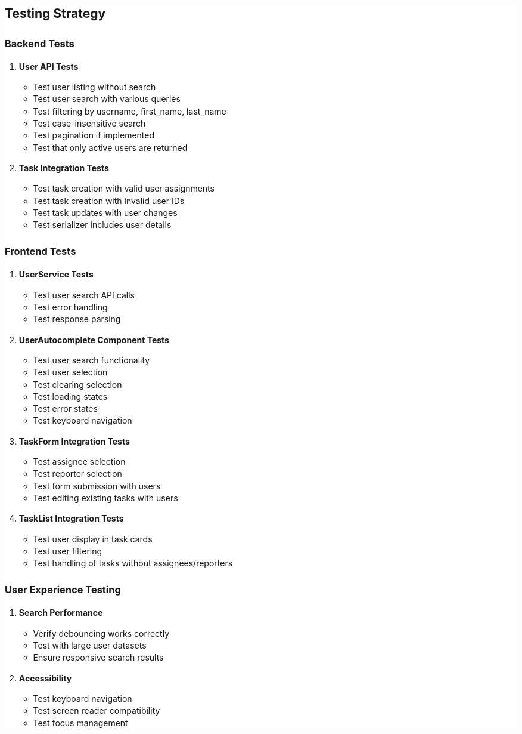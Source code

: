 ## Testing Strategy

### Backend Tests
1. **User API Tests**
   - Test user listing without search
   - Test user search with various queries
   - Test filtering by username, first_name, last_name
   - Test case-insensitive search
   - Test pagination if implemented
   - Test that only active users are returned

2. **Task Integration Tests**
   - Test task creation with valid user assignments
   - Test task creation with invalid user IDs
   - Test task updates with user changes
   - Test serializer includes user details

### Frontend Tests
1. **UserService Tests**
   - Test user search API calls
   - Test error handling
   - Test response parsing

2. **UserAutocomplete Component Tests**
   - Test user search functionality
   - Test user selection
   - Test clearing selection
   - Test loading states
   - Test error states
   - Test keyboard navigation

3. **TaskForm Integration Tests**
   - Test assignee selection
   - Test reporter selection
   - Test form submission with users
   - Test editing existing tasks with users

4. **TaskList Integration Tests**
   - Test user display in task cards
   - Test user filtering
   - Test handling of tasks without assignees/reporters

### User Experience Testing
1. **Search Performance**
   - Verify debouncing works correctly
   - Test with large user datasets
   - Ensure responsive search results

2. **Accessibility**
   - Test keyboard navigation
   - Test screen reader compatibility
   - Test focus management

